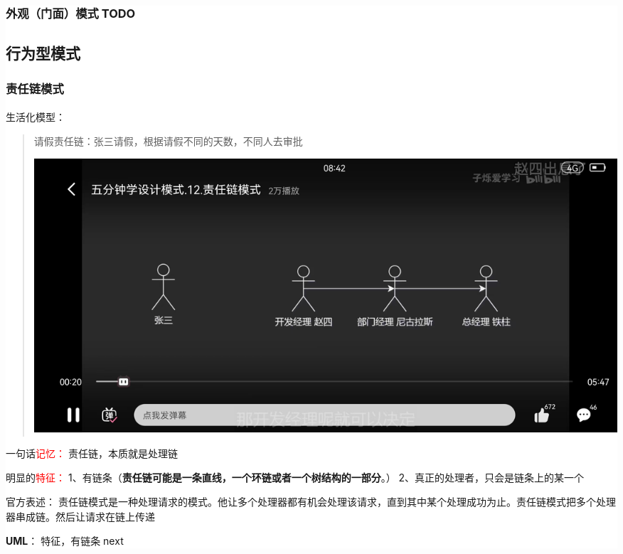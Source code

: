 



### 外观（门面）模式 TODO



## 行为型模式



### 责任链模式



生活化模型：

> 请假责任链：张三请假，根据请假不同的天数，不同人去审批
>
> ![image-20230202204328312](DesignPattern.assets/image-20230202204328312.png)



一句话<font color='red'>记忆：</font>
责任链，本质就是处理链

明显的<font color='red'>特征：</font>
1、有链条（**责任链可能是一条直线，一个环链或者一个树结构的一部分**。） 
2、真正的处理者，只会是链条上的某一个



官方表述：
责任链模式是一种处理请求的模式。他让多个处理器都有机会处理该请求，直到其中某个处理成功为止。责任链模式把多个处理器串成链。然后让请求在链上传递



**UML**： 特征，有链条 next
